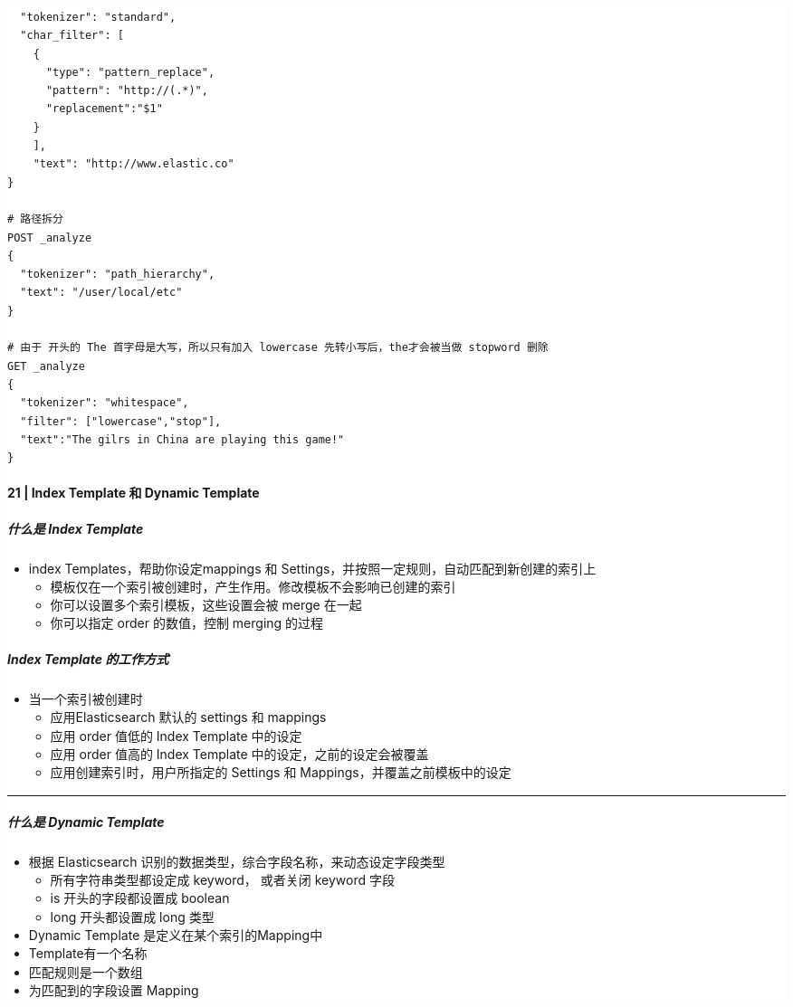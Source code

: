 ```shell
  "tokenizer": "standard",
  "char_filter": [
    {
      "type": "pattern_replace",
      "pattern": "http://(.*)",
      "replacement":"$1"
    }
    ],
    "text": "http://www.elastic.co"
}

# 路径拆分
POST _analyze
{
  "tokenizer": "path_hierarchy",
  "text": "/user/local/etc"
}

# 由于 开头的 The 首字母是大写，所以只有加入 lowercase 先转小写后，the才会被当做 stopword 删除
GET _analyze
{
  "tokenizer": "whitespace",
  "filter": ["lowercase","stop"],
  "text":"The gilrs in China are playing this game!"
}
```



#### 21 | Index Template 和 Dynamic Template

##### 什么是 Index Template

- index Templates，帮助你设定mappings 和 Settings，并按照一定规则，自动匹配到新创建的索引上
  - 模板仅在一个索引被创建时，产生作用。修改模板不会影响已创建的索引
  - 你可以设置多个索引模板，这些设置会被 merge 在一起
  - 你可以指定 order 的数值，控制 merging 的过程

##### Index Template 的工作方式

- 当一个索引被创建时
  - 应用Elasticsearch 默认的 settings 和 mappings
  - 应用 order 值低的 Index Template 中的设定
  - 应用 order 值高的 Index Template 中的设定，之前的设定会被覆盖
  - 应用创建索引时，用户所指定的 Settings 和 Mappings，并覆盖之前模板中的设定



***

##### 什么是 Dynamic Template

- 根据 Elasticsearch 识别的数据类型，综合字段名称，来动态设定字段类型
  - 所有字符串类型都设定成 keyword， 或者关闭 keyword 字段
  - is 开头的字段都设置成 boolean
  - long 开头都设置成 long 类型
- Dynamic Template 是定义在某个索引的Mapping中
- Template有一个名称
- 匹配规则是一个数组
- 为匹配到的字段设置 Mapping


[^Master-eligible node]: 具有主角色（默认）的节点，这使其有资格被选作控制集群的主节点